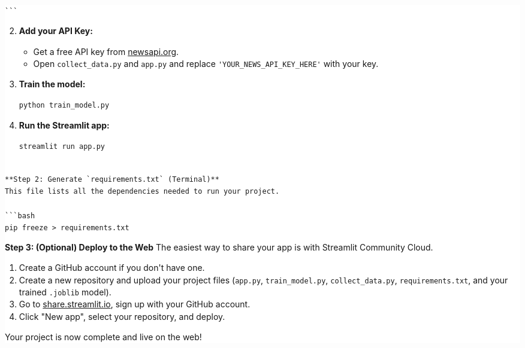     ```
    
2. **Add your API Key:**
    - Get a free API key from [newsapi.org](https://newsapi.org/).
    - Open `collect_data.py` and `app.py` and replace `'YOUR_NEWS_API_KEY_HERE'` with your key.
3. **Train the model:**
    
    ```
    python train_model.py
    
    ```
    
4. **Run the Streamlit app:**
    
    ```
    streamlit run app.py
    
    ```
    

```

**Step 2: Generate `requirements.txt` (Terminal)**
This file lists all the dependencies needed to run your project.

```bash
pip freeze > requirements.txt

```

**Step 3: (Optional) Deploy to the Web**
The easiest way to share your app is with Streamlit Community Cloud.

1. Create a GitHub account if you don't have one.
2. Create a new repository and upload your project files (`app.py`, `train_model.py`, `collect_data.py`, `requirements.txt`, and your trained `.joblib` model).
3. Go to [share.streamlit.io](https://share.streamlit.io/), sign up with your GitHub account.
4. Click "New app", select your repository, and deploy.

Your project is now complete and live on the web!